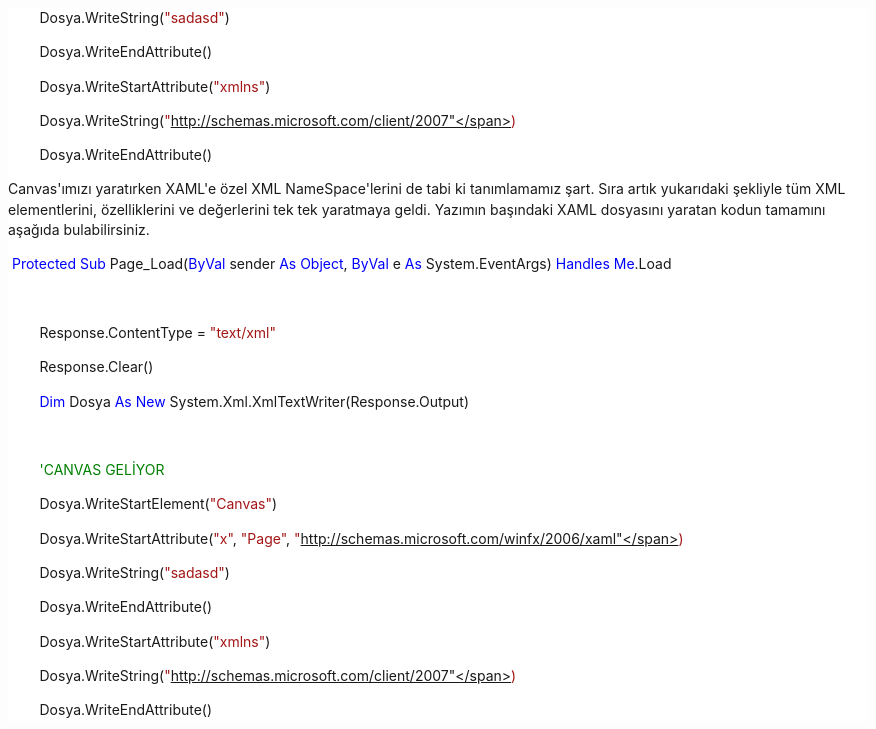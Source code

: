         Dosya.WriteString(<span style="color: #a31515;">"sadasd"</span>)

        Dosya.WriteEndAttribute()

        Dosya.WriteStartAttribute(<span
style="color: #a31515;">"xmlns"</span>)

        Dosya.WriteString(<span
style="color: #a31515;">"http://schemas.microsoft.com/client/2007"</span>)

        Dosya.WriteEndAttribute()

Canvas'ımızı yaratırken XAML'e özel XML NameSpace'lerini de tabi ki
tanımlamamız şart. Sıra artık yukarıdaki şekliyle tüm XML elementlerini,
özelliklerini ve değerlerini tek tek yaratmaya geldi. Yazımın başındaki
XAML dosyasını yaratan kodun tamamını aşağıda bulabilirsiniz.

 <span style="color: blue;">Protected</span> <span
style="color: blue;">Sub</span> Page\_Load(<span
style="color: blue;">ByVal</span> sender <span
style="color: blue;">As</span> <span style="color: blue;">Object</span>,
<span style="color: blue;">ByVal</span> e <span
style="color: blue;">As</span> System.EventArgs) <span
style="color: blue;">Handles</span> <span
style="color: blue;">Me</span>.Load

 

        Response.ContentType = <span
style="color: #a31515;">"text/xml"</span>

        Response.Clear()

        <span style="color: blue;">Dim</span> Dosya <span
style="color: blue;">As</span> <span style="color: blue;">New</span>
System.Xml.XmlTextWriter(Response.Output)

 

        <span style="color: green;">'CANVAS GELİYOR</span>

        Dosya.WriteStartElement(<span
style="color: #a31515;">"Canvas"</span>)

        Dosya.WriteStartAttribute(<span
style="color: #a31515;">"x"</span>, <span
style="color: #a31515;">"Page"</span>, <span
style="color: #a31515;">"http://schemas.microsoft.com/winfx/2006/xaml"</span>)

        Dosya.WriteString(<span style="color: #a31515;">"sadasd"</span>)

        Dosya.WriteEndAttribute()

        Dosya.WriteStartAttribute(<span
style="color: #a31515;">"xmlns"</span>)

        Dosya.WriteString(<span
style="color: #a31515;">"http://schemas.microsoft.com/client/2007"</span>)

        Dosya.WriteEndAttribute()
